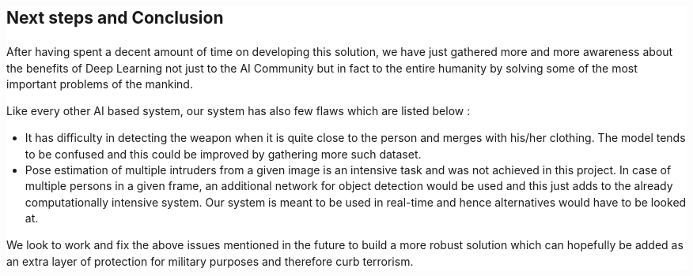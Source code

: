 ## Next steps and Conclusion

After having spent a decent amount of time on developing this solution, we have just gathered more and more awareness about the benefits of Deep Learning not just to the AI Community but in fact to the entire humanity by solving some of the most important problems of the mankind. 

Like every other AI based system, our system has also few flaws which are listed below :

- It has difficulty in detecting the weapon when it is quite close to the person and merges with his/her clothing. The model tends to be confused and this could be improved by gathering more such dataset.
- Pose estimation of multiple intruders from a given image is an intensive task and was not achieved in this project. In case of multiple persons in a given frame, an additional network for object detection would be used and this just adds to the already computationally intensive system. Our system is meant to be used in real-time and hence alternatives would have to be looked at.


We look to work and fix the above issues mentioned in the future to build a more robust solution which can hopefully be added as an extra layer of protection for military purposes and therefore curb terrorism.






